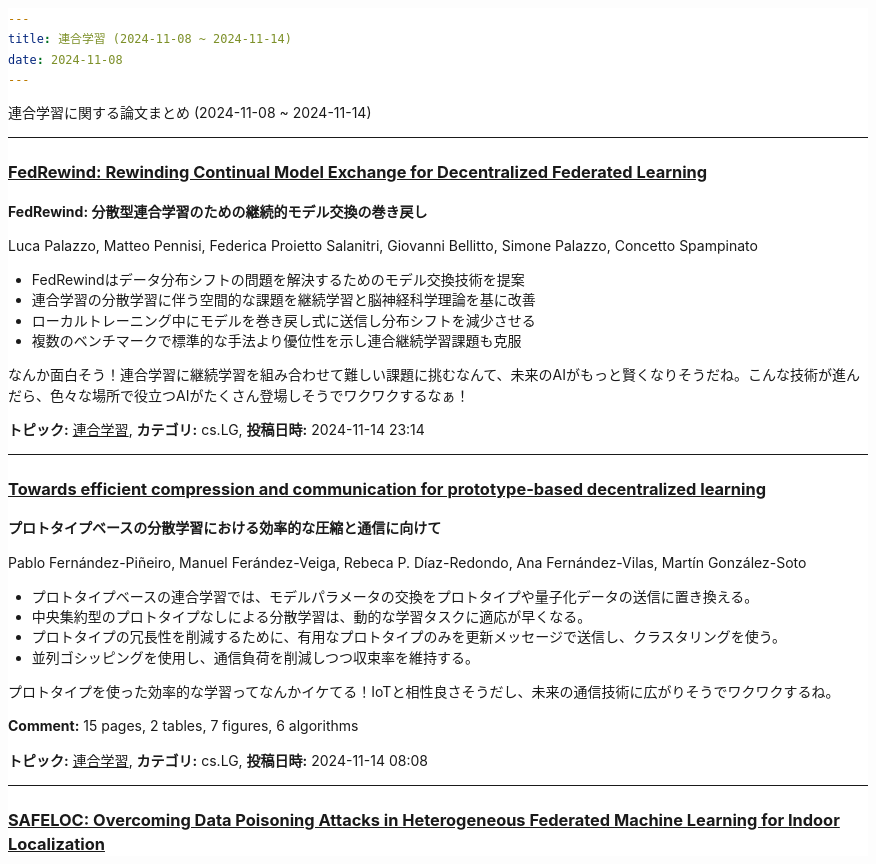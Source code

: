 ```yaml
---
title: 連合学習 (2024-11-08 ~ 2024-11-14)
date: 2024-11-08
---
```


連合学習に関する論文まとめ (2024-11-08 ~ 2024-11-14)


- - -

### [FedRewind: Rewinding Continual Model Exchange for Decentralized Federated Learning](http://arxiv.org/abs/2411.09842)

**FedRewind: 分散型連合学習のための継続的モデル交換の巻き戻し**

Luca Palazzo, Matteo Pennisi, Federica Proietto Salanitri, Giovanni Bellitto, Simone Palazzo, Concetto Spampinato

- FedRewindはデータ分布シフトの問題を解決するためのモデル交換技術を提案
- 連合学習の分散学習に伴う空間的な課題を継続学習と脳神経科学理論を基に改善
- ローカルトレーニング中にモデルを巻き戻し式に送信し分布シフトを減少させる
- 複数のベンチマークで標準的な手法より優位性を示し連合継続学習課題も克服

なんか面白そう！連合学習に継続学習を組み合わせて難しい課題に挑むなんて、未来のAIがもっと賢くなりそうだね。こんな技術が進んだら、色々な場所で役立つAIがたくさん登場しそうでワクワクするなぁ！



**トピック:** [連合学習](../../fl), **カテゴリ:** cs.LG, **投稿日時:** 2024-11-14 23:14


- - -

### [Towards efficient compression and communication for prototype-based decentralized learning](http://arxiv.org/abs/2411.09267)

**プロトタイプベースの分散学習における効率的な圧縮と通信に向けて**

Pablo Fernández-Piñeiro, Manuel Ferández-Veiga, Rebeca P. Díaz-Redondo, Ana Fernández-Vilas, Martín González-Soto

- プロトタイプベースの連合学習では、モデルパラメータの交換をプロトタイプや量子化データの送信に置き換える。
- 中央集約型のプロトタイプなしによる分散学習は、動的な学習タスクに適応が早くなる。
- プロトタイプの冗長性を削減するために、有用なプロトタイプのみを更新メッセージで送信し、クラスタリングを使う。
- 並列ゴシッピングを使用し、通信負荷を削減しつつ収束率を維持する。

プロトタイプを使った効率的な学習ってなんかイケてる！IoTと相性良さそうだし、未来の通信技術に広がりそうでワクワクするね。

**Comment:** 15 pages, 2 tables, 7 figures, 6 algorithms

**トピック:** [連合学習](../../fl), **カテゴリ:** cs.LG, **投稿日時:** 2024-11-14 08:08


- - -

### [SAFELOC: Overcoming Data Poisoning Attacks in Heterogeneous Federated Machine Learning for Indoor Localization](http://arxiv.org/abs/2411.09055)
